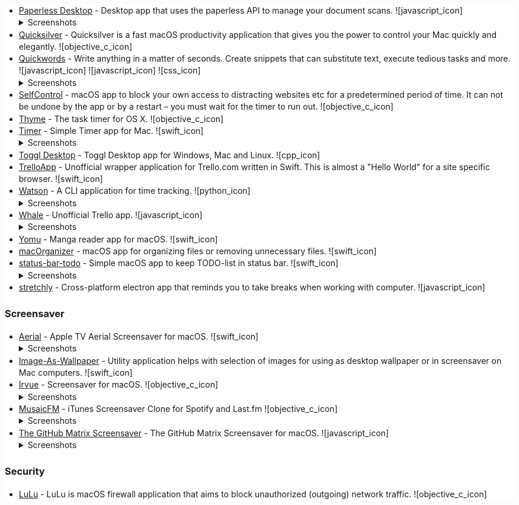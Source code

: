 - [Paperless Desktop](https://github.com/thomasbrueggemann/paperless-desktop) - Desktop app that uses the paperless API to manage your document scans.  ![javascript_icon]  <details><summary> Screenshots </summary></details> 
- [Quicksilver](https://github.com/quicksilver/Quicksilver) - Quicksilver is a fast macOS productivity application that gives you the power to control your Mac quickly and elegantly.  ![objective_c_icon] 
- [Quickwords](https://github.com/quickwords/quickwords) - Write anything in a matter of seconds. Create snippets that can substitute text, execute tedious tasks and more. ![javascript_icon] ![javascript_icon] ![css_icon]  <details><summary> Screenshots </summary></details> 
- [SelfControl](https://github.com/SelfControlApp/selfcontrol) - macOS app to block your own access to distracting websites etc for a predetermined period of time. It can not be undone by the app or by a restart – you must wait for the timer to run out.  ![objective_c_icon] 
- [Thyme](https://github.com/joaomoreno/thyme) - The task timer for OS X.  ![objective_c_icon] 
- [Timer](https://github.com/michaelvillar/timer-app) - Simple Timer app for Mac.  ![swift_icon]  <details><summary> Screenshots </summary></details> 
- [Toggl Desktop](https://github.com/toggl/toggldesktop/tree/app-store-release-v7.3.319) - Toggl Desktop app for Windows, Mac and Linux.  ![cpp_icon] 
- [TrelloApp](https://github.com/jlong/TrelloApp) - Unofficial wrapper application for Trello.com written in Swift. This is almost a "Hello World" for a site specific browser.  ![swift_icon] 
- [Watson](https://github.com/TailorDev/Watson) - A CLI application for time tracking.  ![python_icon]  <details><summary> Screenshots </summary></details> 
- [Whale](https://github.com/1000ch/whale) - Unofficial Trello app.  ![javascript_icon]  <details><summary> Screenshots </summary></details> 
- [Yomu](https://github.com/sendyhalim/Yomu) - Manga reader app for macOS.  ![swift_icon] 
- [macOrganizer](https://github.com/shubhambatra3019/macOrganizer) - macOS app for organizing files or removing unnecessary files.  ![swift_icon] 
- [status-bar-todo](https://github.com/Onix-Systems/osx-status-bar-todo) - Simple macOS app to keep TODO-list in status bar.  ![swift_icon]  <details><summary> Screenshots </summary></details> 
- [stretchly](https://github.com/hovancik/stretchly) - Cross-platform electron app that reminds you to take breaks when working with computer.  ![javascript_icon] 

### Screensaver
- [Aerial](https://github.com/JohnCoates/Aerial) - Apple TV Aerial Screensaver for macOS.  ![swift_icon]  <details><summary> Screenshots </summary></details> 
- [Image-As-Wallpaper](https://github.com/ved62/Image-As-Wallpaper) - Utility application helps with selection of images for using as desktop wallpaper or in screensaver on Mac computers.  ![swift_icon] 
- [Irvue](https://github.com/leonspok/Irvue-Screensaver) - Screensaver for macOS.  ![objective_c_icon]  <details><summary> Screenshots </summary></details> 
- [MusaicFM](https://github.com/docterd/MusaicFM) - iTunes Screensaver Clone for Spotify and Last.fm  ![objective_c_icon]  <details><summary> Screenshots </summary></details> 
- [The GitHub Matrix Screensaver](https://github.com/winterbe/github-matrix-screensaver) - The GitHub Matrix Screensaver for macOS.  ![javascript_icon]  <details><summary> Screenshots </summary></details> 

### Security
- [LuLu](https://github.com/objective-see/LuLu) - LuLu is macOS firewall application that aims to block unauthorized (outgoing) network traffic.  ![objective_c_icon] 
